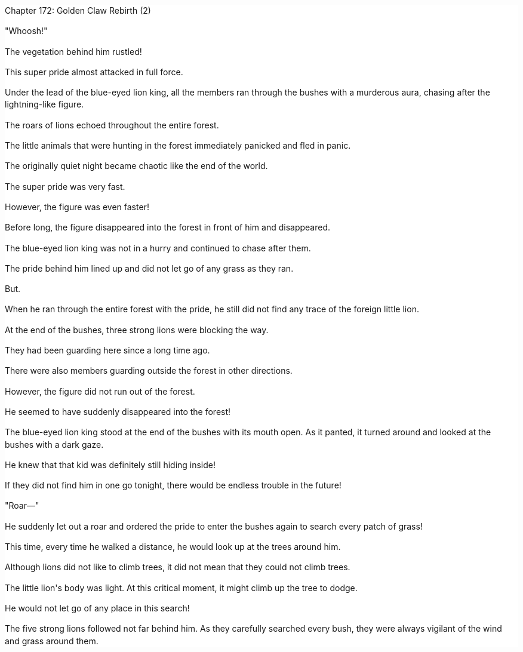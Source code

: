 Chapter 172: Golden Claw Rebirth (2)

"Whoosh\!"

The vegetation behind him rustled\!

This super pride almost attacked in full force.

Under the lead of the blue-eyed lion king, all the members ran through the bushes with a murderous aura, chasing after the lightning-like figure.

The roars of lions echoed throughout the entire forest.

The little animals that were hunting in the forest immediately panicked and fled in panic.

The originally quiet night became chaotic like the end of the world.

The super pride was very fast.

However, the figure was even faster\!

Before long, the figure disappeared into the forest in front of him and disappeared.

The blue-eyed lion king was not in a hurry and continued to chase after them.

The pride behind him lined up and did not let go of any grass as they ran.

But.

When he ran through the entire forest with the pride, he still did not find any trace of the foreign little lion.

At the end of the bushes, three strong lions were blocking the way.

They had been guarding here since a long time ago.

There were also members guarding outside the forest in other directions.

However, the figure did not run out of the forest.

He seemed to have suddenly disappeared into the forest\!

The blue-eyed lion king stood at the end of the bushes with its mouth open. As it panted, it turned around and looked at the bushes with a dark gaze.

He knew that that kid was definitely still hiding inside\!

If they did not find him in one go tonight, there would be endless trouble in the future\!

"Roar—"

He suddenly let out a roar and ordered the pride to enter the bushes again to search every patch of grass\!

This time, every time he walked a distance, he would look up at the trees around him.

Although lions did not like to climb trees, it did not mean that they could not climb trees.

The little lion's body was light. At this critical moment, it might climb up the tree to dodge.

He would not let go of any place in this search\!

The five strong lions followed not far behind him. As they carefully searched every bush, they were always vigilant of the wind and grass around them.
